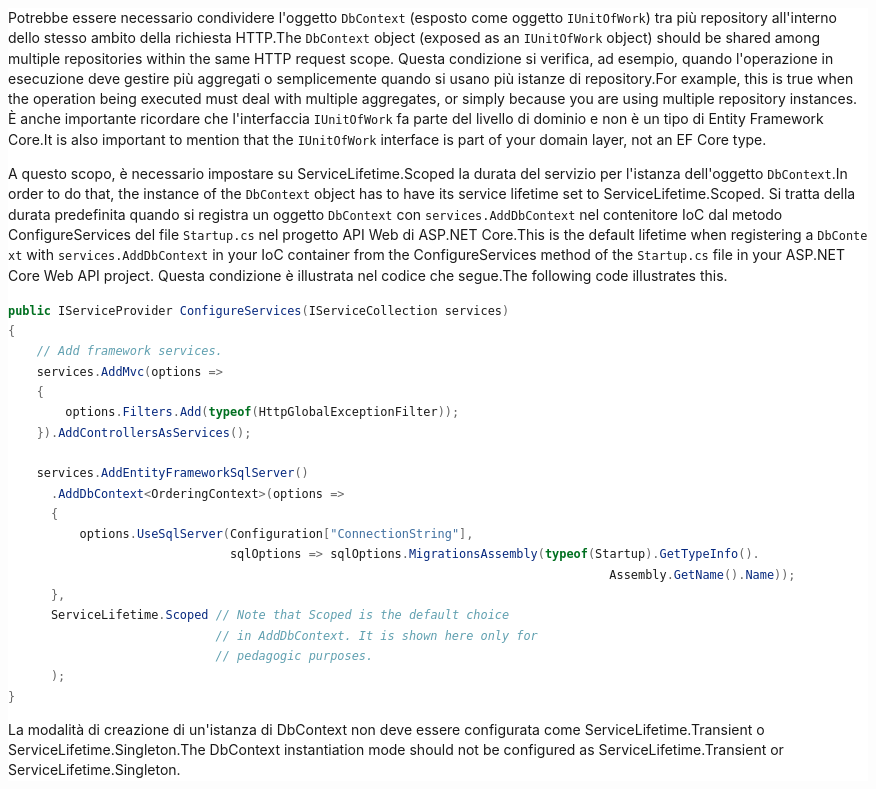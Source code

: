 <span data-ttu-id="52628-177">Potrebbe essere necessario condividere l'oggetto `DbContext` (esposto come oggetto `IUnitOfWork`) tra più repository all'interno dello stesso ambito della richiesta HTTP.</span><span class="sxs-lookup"><span data-stu-id="52628-177">The `DbContext` object (exposed as an `IUnitOfWork` object) should be shared among multiple repositories within the same HTTP request scope.</span></span> <span data-ttu-id="52628-178">Questa condizione si verifica, ad esempio, quando l'operazione in esecuzione deve gestire più aggregati o semplicemente quando si usano più istanze di repository.</span><span class="sxs-lookup"><span data-stu-id="52628-178">For example, this is true when the operation being executed must deal with multiple aggregates, or simply because you are using multiple repository instances.</span></span> <span data-ttu-id="52628-179">È anche importante ricordare che l'interfaccia `IUnitOfWork` fa parte del livello di dominio e non è un tipo di Entity Framework Core.</span><span class="sxs-lookup"><span data-stu-id="52628-179">It is also important to mention that the `IUnitOfWork` interface is part of your domain layer, not an EF Core type.</span></span>

<span data-ttu-id="52628-180">A questo scopo, è necessario impostare su ServiceLifetime.Scoped la durata del servizio per l'istanza dell'oggetto `DbContext`.</span><span class="sxs-lookup"><span data-stu-id="52628-180">In order to do that, the instance of the `DbContext` object has to have its service lifetime set to ServiceLifetime.Scoped.</span></span> <span data-ttu-id="52628-181">Si tratta della durata predefinita quando si registra un oggetto `DbContext` con `services.AddDbContext` nel contenitore IoC dal metodo ConfigureServices del file `Startup.cs` nel progetto API Web di ASP.NET Core.</span><span class="sxs-lookup"><span data-stu-id="52628-181">This is the default lifetime when registering a `DbContext` with `services.AddDbContext` in your IoC container from the ConfigureServices method of the `Startup.cs` file in your ASP.NET Core Web API project.</span></span> <span data-ttu-id="52628-182">Questa condizione è illustrata nel codice che segue.</span><span class="sxs-lookup"><span data-stu-id="52628-182">The following code illustrates this.</span></span>

```csharp
public IServiceProvider ConfigureServices(IServiceCollection services)
{
    // Add framework services.
    services.AddMvc(options =>
    {
        options.Filters.Add(typeof(HttpGlobalExceptionFilter));
    }).AddControllersAsServices();

    services.AddEntityFrameworkSqlServer()
      .AddDbContext<OrderingContext>(options =>
      {
          options.UseSqlServer(Configuration["ConnectionString"],
                               sqlOptions => sqlOptions.MigrationsAssembly(typeof(Startup).GetTypeInfo().
                                                                                    Assembly.GetName().Name));
      },
      ServiceLifetime.Scoped // Note that Scoped is the default choice
                             // in AddDbContext. It is shown here only for
                             // pedagogic purposes.
      );
}
```

<span data-ttu-id="52628-183">La modalità di creazione di un'istanza di DbContext non deve essere configurata come ServiceLifetime.Transient o ServiceLifetime.Singleton.</span><span class="sxs-lookup"><span data-stu-id="52628-183">The DbContext instantiation mode should not be configured as ServiceLifetime.Transient or ServiceLifetime.Singleton.</span></span>
